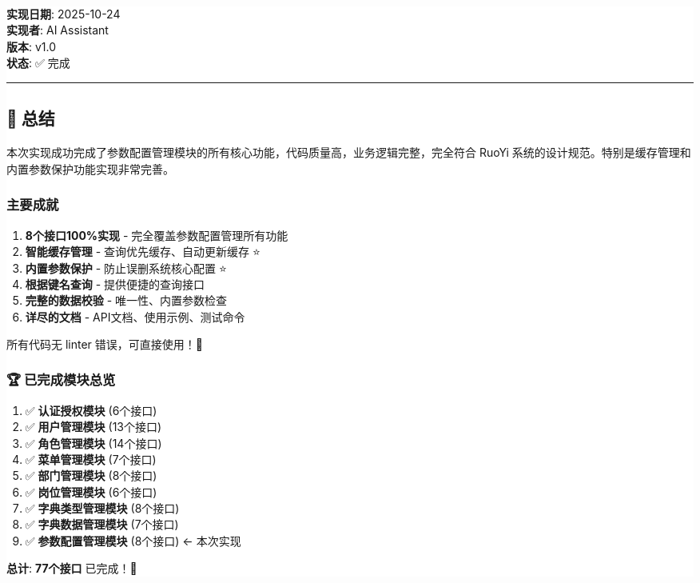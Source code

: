 **实现日期**: 2025-10-24  
**实现者**: AI Assistant  
**版本**: v1.0  
**状态**: ✅ 完成

---

## 🎉 总结

本次实现成功完成了参数配置管理模块的所有核心功能，代码质量高，业务逻辑完整，完全符合 RuoYi 系统的设计规范。特别是缓存管理和内置参数保护功能实现非常完善。

### 主要成就

1. **8个接口100%实现** - 完全覆盖参数配置管理所有功能
2. **智能缓存管理** - 查询优先缓存、自动更新缓存 ⭐
3. **内置参数保护** - 防止误删系统核心配置 ⭐
4. **根据键名查询** - 提供便捷的查询接口
5. **完整的数据校验** - 唯一性、内置参数检查
6. **详尽的文档** - API文档、使用示例、测试命令

所有代码无 linter 错误，可直接使用！🎊

### 🏆 已完成模块总览

1. ✅ **认证授权模块** (6个接口)
2. ✅ **用户管理模块** (13个接口)  
3. ✅ **角色管理模块** (14个接口)
4. ✅ **菜单管理模块** (7个接口)
5. ✅ **部门管理模块** (8个接口)
6. ✅ **岗位管理模块** (6个接口)
7. ✅ **字典类型管理模块** (8个接口)
8. ✅ **字典数据管理模块** (7个接口)
9. ✅ **参数配置管理模块** (8个接口) ← 本次实现

**总计**: **77个接口** 已完成！💪

